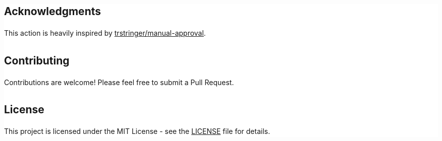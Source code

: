 ## Acknowledgments

This action is heavily inspired by
[trstringer/manual-approval](https://github.com/trstringer/manual-approval).

## Contributing

Contributions are welcome! Please feel free to submit a Pull Request.

## License

This project is licensed under the MIT License - see the [LICENSE](LICENSE) file for details.
